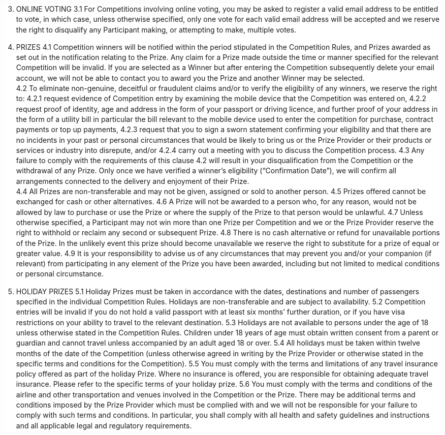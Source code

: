 3.	ONLINE VOTING
3.1	For Competitions involving online voting, you may be asked to register a valid email address to be entitled to vote, in which case, unless otherwise specified, only one vote for each valid email address will be accepted and we reserve the right to disqualify any Participant making, or attempting to make, multiple votes.

4.	PRIZES
4.1	Competition winners will be notified within the period stipulated in the Competition Rules, and Prizes awarded as set out in the notification relating to the Prize.  Any claim for a Prize made outside the time or manner specified for the relevant Competition will be invalid.
If you are selected as a Winner but after entering the Competition subsequently delete your email account, we will not be able to contact you to award you the Prize and another Winner may be selected.    
4.2	To eliminate non-genuine, deceitful or fraudulent claims and/or to verify the eligibility of any winners, we reserve the right to:
4.2.1	request evidence of Competition entry by examining the mobile device that the Competition was entered on,
4.2.2	request proof of identity, age and address in the form of your passport or driving licence, and further proof of your address in the form of a utility bill in particular the bill relevant to the mobile device used to enter the competition for purchase, contract payments or top up payments, 
4.2.3	request that you to sign a sworn statement confirming your eligibility and that there are no incidents in your past or personal circumstances that would be likely to bring us or the Prize Provider or their products or services or industry into disrepute, and/or 
4.2.4	carry out a meeting with you to discuss the Competition process.
4.3 	Any failure to comply with the requirements of this clause 4.2 will result in your disqualification from the Competition or the withdrawal of any Prize. Only once we have verified a winner’s eligibility (“Confirmation Date”), we will confirm all arrangements connected to the delivery and enjoyment of their Prize.  
4.4	All Prizes are non-transferable and may not be given, assigned or sold to another person.
4.5	Prizes offered cannot be exchanged for cash or other alternatives. 
4.6	A Prize will not be awarded to a person who, for any reason, would not be allowed by law to purchase or use the Prize or where the supply of the Prize to that person would be unlawful.
4.7	Unless otherwise specified, a Participant may not win more than one Prize per Competition and we or the Prize Provider reserve the right to withhold or reclaim any second or subsequent Prize.
4.8	There is no cash alternative or refund for unavailable portions of the Prize.  In the unlikely event this prize should become unavailable we reserve the right to substitute for a prize of equal or greater value.
4.9	It is your responsibility to advise us of any circumstances that may prevent you and/or your companion (if relevant) from participating in any element of the Prize you have been awarded, including but not limited to medical conditions or personal circumstance.

5.	HOLIDAY PRIZES
5.1	Holiday Prizes must be taken in accordance with the dates, destinations and number of passengers specified in the individual Competition Rules. Holidays are non-transferable and are subject to availability. 
5.2	Competition entries will be invalid if you do not hold a valid passport with at least six months’ further duration, or if you have visa restrictions on your ability to travel to the relevant destination.
5.3	Holidays are not available to persons under the age of 18 unless otherwise stated in the Competition Rules.  Children under 18 years of age must obtain written consent from a parent or guardian and cannot travel unless accompanied by an adult aged 18 or over.
5.4	All holidays must be taken within twelve months of the date of the Competition (unless otherwise agreed in writing by the Prize Provider or otherwise stated in the specific terms and conditions for the Competition).
5.5	You must comply with the terms and limitations of any travel insurance policy offered as part of the holiday Prize.  Where no insurance is offered, you are responsible for obtaining adequate travel insurance.  Please refer to the specific terms of your holiday prize.
5.6	You must comply with the terms and conditions of the airline and other transportation and venues involved in the Competition or the Prize. There may be additional terms and conditions imposed by the Prize Provider which must be complied with and we will not be responsible for your failure to comply with such terms and conditions. In particular, you shall comply with all health and safety guidelines and instructions and all applicable legal and regulatory requirements.